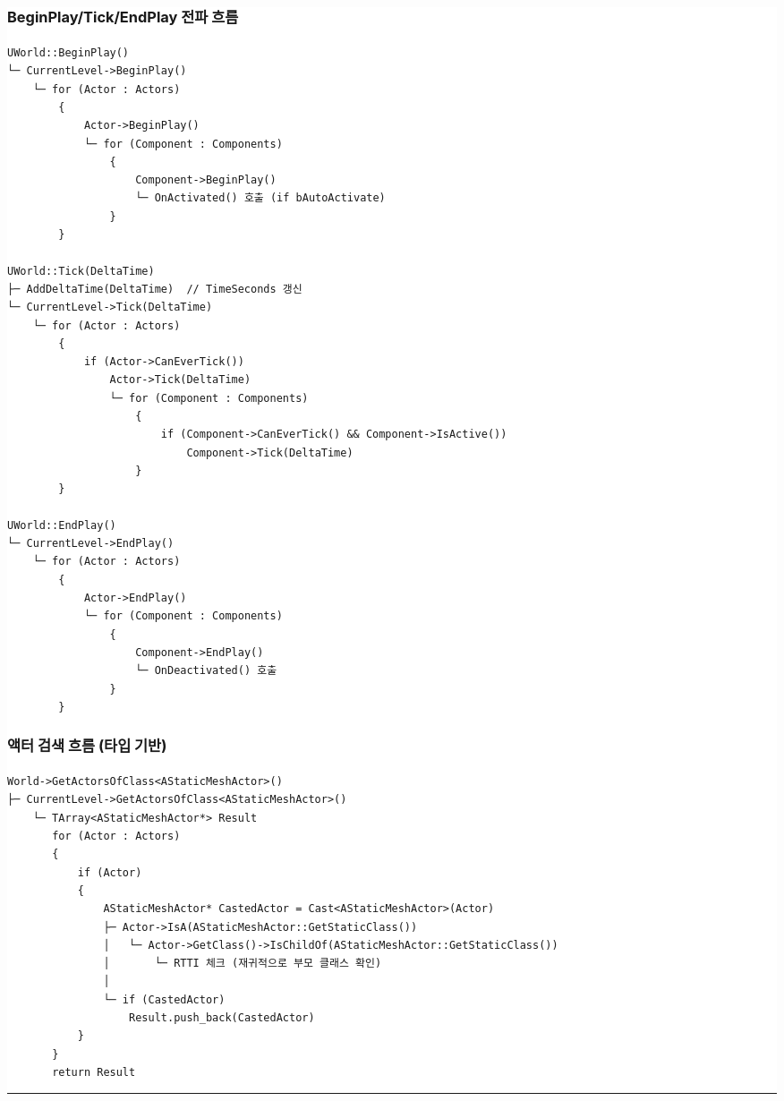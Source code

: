 ### BeginPlay/Tick/EndPlay 전파 흐름

```
UWorld::BeginPlay()
└─ CurrentLevel->BeginPlay()
    └─ for (Actor : Actors)
        {
            Actor->BeginPlay()
            └─ for (Component : Components)
                {
                    Component->BeginPlay()
                    └─ OnActivated() 호출 (if bAutoActivate)
                }
        }

UWorld::Tick(DeltaTime)
├─ AddDeltaTime(DeltaTime)  // TimeSeconds 갱신
└─ CurrentLevel->Tick(DeltaTime)
    └─ for (Actor : Actors)
        {
            if (Actor->CanEverTick())
                Actor->Tick(DeltaTime)
                └─ for (Component : Components)
                    {
                        if (Component->CanEverTick() && Component->IsActive())
                            Component->Tick(DeltaTime)
                    }
        }

UWorld::EndPlay()
└─ CurrentLevel->EndPlay()
    └─ for (Actor : Actors)
        {
            Actor->EndPlay()
            └─ for (Component : Components)
                {
                    Component->EndPlay()
                    └─ OnDeactivated() 호출
                }
        }
```

### 액터 검색 흐름 (타입 기반)

```
World->GetActorsOfClass<AStaticMeshActor>()
├─ CurrentLevel->GetActorsOfClass<AStaticMeshActor>()
    └─ TArray<AStaticMeshActor*> Result
       for (Actor : Actors)
       {
           if (Actor)
           {
               AStaticMeshActor* CastedActor = Cast<AStaticMeshActor>(Actor)
               ├─ Actor->IsA(AStaticMeshActor::GetStaticClass())
               │   └─ Actor->GetClass()->IsChildOf(AStaticMeshActor::GetStaticClass())
               │       └─ RTTI 체크 (재귀적으로 부모 클래스 확인)
               │
               └─ if (CastedActor)
                   Result.push_back(CastedActor)
           }
       }
       return Result
```

---